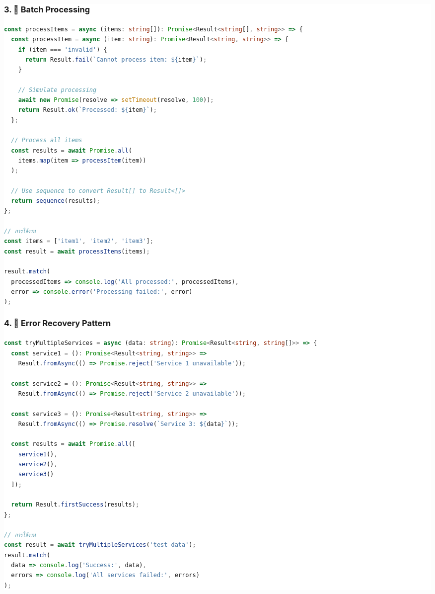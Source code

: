 ### 3. 🔄 Batch Processing

```typescript
const processItems = async (items: string[]): Promise<Result<string[], string>> => {
  const processItem = async (item: string): Promise<Result<string, string>> => {
    if (item === 'invalid') {
      return Result.fail(`Cannot process item: ${item}`);
    }
    
    // Simulate processing
    await new Promise(resolve => setTimeout(resolve, 100));
    return Result.ok(`Processed: ${item}`);
  };

  // Process all items
  const results = await Promise.all(
    items.map(item => processItem(item))
  );

  // Use sequence to convert Result[] to Result<[]>
  return sequence(results);
};

// การใช้งาน
const items = ['item1', 'item2', 'item3'];
const result = await processItems(items);

result.match(
  processedItems => console.log('All processed:', processedItems),
  error => console.error('Processing failed:', error)
);
```

### 4. 🎯 Error Recovery Pattern

```typescript
const tryMultipleServices = async (data: string): Promise<Result<string, string[]>> => {
  const service1 = (): Promise<Result<string, string>> => 
    Result.fromAsync(() => Promise.reject('Service 1 unavailable'));
  
  const service2 = (): Promise<Result<string, string>> => 
    Result.fromAsync(() => Promise.reject('Service 2 unavailable'));
  
  const service3 = (): Promise<Result<string, string>> => 
    Result.fromAsync(() => Promise.resolve(`Service 3: ${data}`));

  const results = await Promise.all([
    service1(),
    service2(), 
    service3()
  ]);

  return Result.firstSuccess(results);
};

// การใช้งาน
const result = await tryMultipleServices('test data');
result.match(
  data => console.log('Success:', data),
  errors => console.log('All services failed:', errors)
);
```
